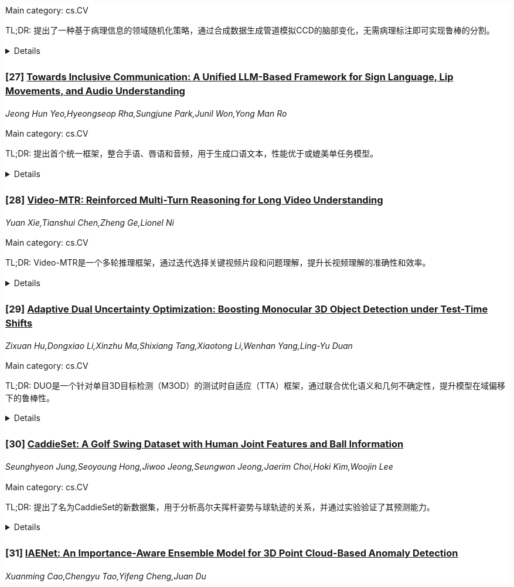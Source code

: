 Main category: cs.CV

TL;DR: 提出了一种基于病理信息的领域随机化策略，通过合成数据生成管道模拟CCD的脑部变化，无需病理标注即可实现鲁棒的分割。


<details><summary>Details</summary></details>


### [27] [Towards Inclusive Communication: A Unified LLM-Based Framework for Sign Language, Lip Movements, and Audio Understanding](https://arxiv.org/abs/2508.20476)
*Jeong Hun Yeo,Hyeongseop Rha,Sungjune Park,Junil Won,Yong Man Ro*

Main category: cs.CV

TL;DR: 提出首个统一框架，整合手语、唇语和音频，用于生成口语文本，性能优于或媲美单任务模型。


<details><summary>Details</summary></details>


### [28] [Video-MTR: Reinforced Multi-Turn Reasoning for Long Video Understanding](https://arxiv.org/abs/2508.20478)
*Yuan Xie,Tianshui Chen,Zheng Ge,Lionel Ni*

Main category: cs.CV

TL;DR: Video-MTR是一个多轮推理框架，通过迭代选择关键视频片段和问题理解，提升长视频理解的准确性和效率。


<details><summary>Details</summary></details>


### [29] [Adaptive Dual Uncertainty Optimization: Boosting Monocular 3D Object Detection under Test-Time Shifts](https://arxiv.org/abs/2508.20488)
*Zixuan Hu,Dongxiao Li,Xinzhu Ma,Shixiang Tang,Xiaotong Li,Wenhan Yang,Ling-Yu Duan*

Main category: cs.CV

TL;DR: DUO是一个针对单目3D目标检测（M3OD）的测试时自适应（TTA）框架，通过联合优化语义和几何不确定性，提升模型在域偏移下的鲁棒性。


<details><summary>Details</summary></details>


### [30] [CaddieSet: A Golf Swing Dataset with Human Joint Features and Ball Information](https://arxiv.org/abs/2508.20491)
*Seunghyeon Jung,Seoyoung Hong,Jiwoo Jeong,Seungwon Jeong,Jaerim Choi,Hoki Kim,Woojin Lee*

Main category: cs.CV

TL;DR: 提出了名为CaddieSet的新数据集，用于分析高尔夫挥杆姿势与球轨迹的关系，并通过实验验证了其预测能力。


<details><summary>Details</summary></details>


### [31] [IAENet: An Importance-Aware Ensemble Model for 3D Point Cloud-Based Anomaly Detection](https://arxiv.org/abs/2508.20492)
*Xuanming Cao,Chengyu Tao,Yifeng Cheng,Juan Du*
